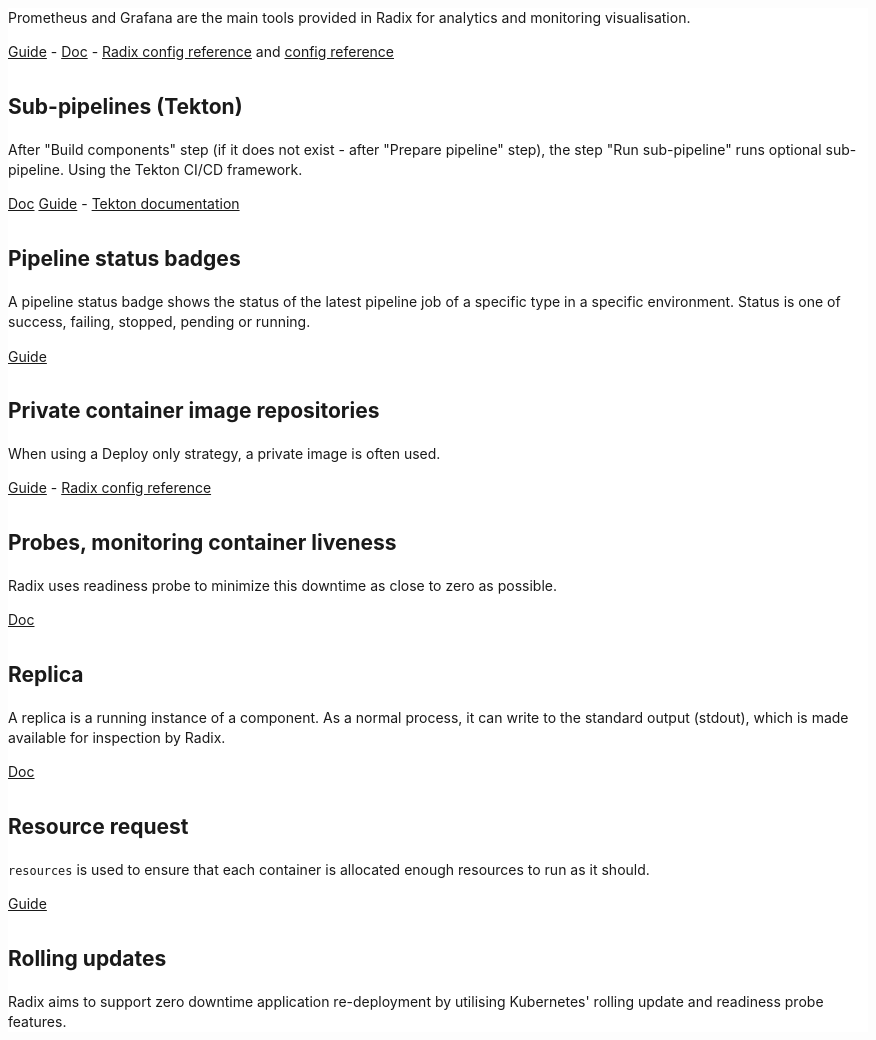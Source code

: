 Prometheus and Grafana are the main tools provided in Radix for analytics and monitoring visualisation.

[Guide](/guides/monitoring/index.md) - [Doc](/docs/topic-monitoring/) - [Radix config reference](/radix-config/index.md#monitoring) and [config reference](/radix-config/index.md#monitoringconfig)

## Sub-pipelines (Tekton)

After "Build components" step (if it does not exist - after "Prepare pipeline" step), the step "Run sub-pipeline" runs optional sub-pipeline. Using the Tekton CI/CD framework.

[Doc](/start/radix-concepts/index.md#sub-pipeline) [Guide](/guides/sub-pipeline/) - [Tekton documentation](https://tekton.dev/docs/pipelines/pipelines/)

## Pipeline status badges

A pipeline status badge shows the status of the latest pipeline job of a specific type in a specific environment. Status is one of success, failing, stopped, pending or running.

[Guide](/guides/pipeline-badge/index.md)

## Private container image repositories

When using a Deploy only strategy, a private image is often used.

[Guide](/guides/deploy-only/index.md#the-radixconfigyaml-file) - [Radix config reference](/radix-config/index.md#privateimagehubs)

## Probes, monitoring container liveness

Radix uses readiness probe to minimize this downtime as close to zero as possible.

[Doc](/docs/topic-rollingupdate/index.md#readiness-probe)

## Replica

A replica is a running instance of a component. As a normal process, it can write to the standard output (stdout), which is made available for inspection by Radix.

[Doc](/start/radix-concepts/index.md#replica)

## Resource request 

`resources` is used to ensure that each container is allocated enough resources to run as it should.

[Guide](/guides/resource-request/)

## Rolling updates

Radix aims to support zero downtime application re-deployment by utilising Kubernetes' rolling update and readiness probe features.

